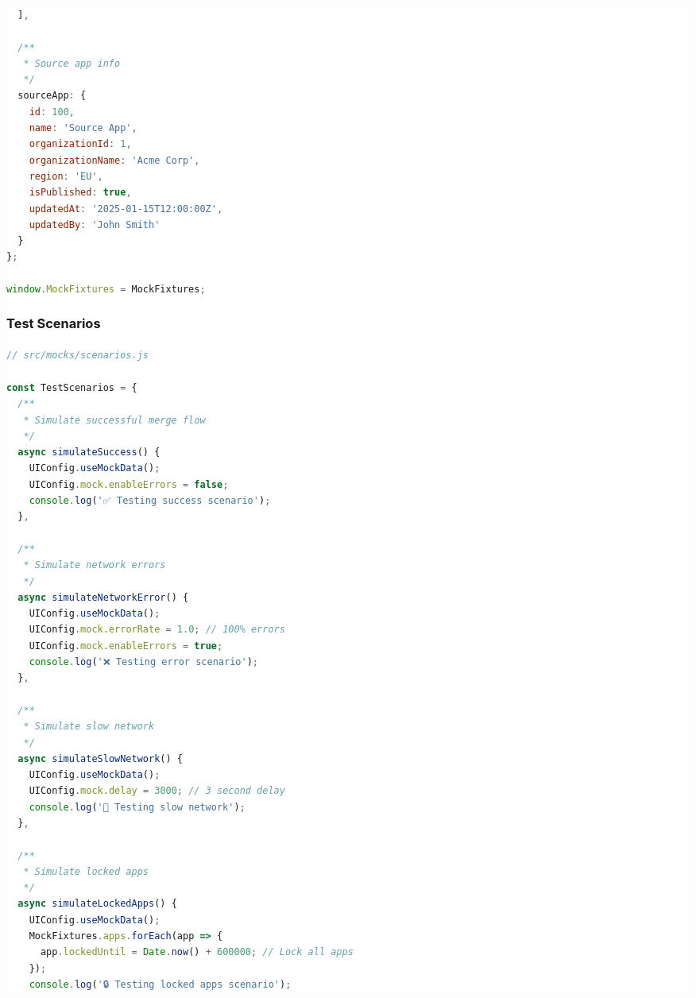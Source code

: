 ```javascript
  ],

  /**
   * Source app info
   */
  sourceApp: {
    id: 100,
    name: 'Source App',
    organizationId: 1,
    organizationName: 'Acme Corp',
    region: 'EU',
    isPublished: true,
    updatedAt: '2025-01-15T12:00:00Z',
    updatedBy: 'John Smith'
  }
};

window.MockFixtures = MockFixtures;
```

### Test Scenarios

```javascript
// src/mocks/scenarios.js

const TestScenarios = {
  /**
   * Simulate successful merge flow
   */
  async simulateSuccess() {
    UIConfig.useMockData();
    UIConfig.mock.enableErrors = false;
    console.log('✅ Testing success scenario');
  },

  /**
   * Simulate network errors
   */
  async simulateNetworkError() {
    UIConfig.useMockData();
    UIConfig.mock.errorRate = 1.0; // 100% errors
    UIConfig.mock.enableErrors = true;
    console.log('❌ Testing error scenario');
  },

  /**
   * Simulate slow network
   */
  async simulateSlowNetwork() {
    UIConfig.useMockData();
    UIConfig.mock.delay = 3000; // 3 second delay
    console.log('🐌 Testing slow network');
  },

  /**
   * Simulate locked apps
   */
  async simulateLockedApps() {
    UIConfig.useMockData();
    MockFixtures.apps.forEach(app => {
      app.lockedUntil = Date.now() + 600000; // Lock all apps
    });
    console.log('🔒 Testing locked apps scenario');
```